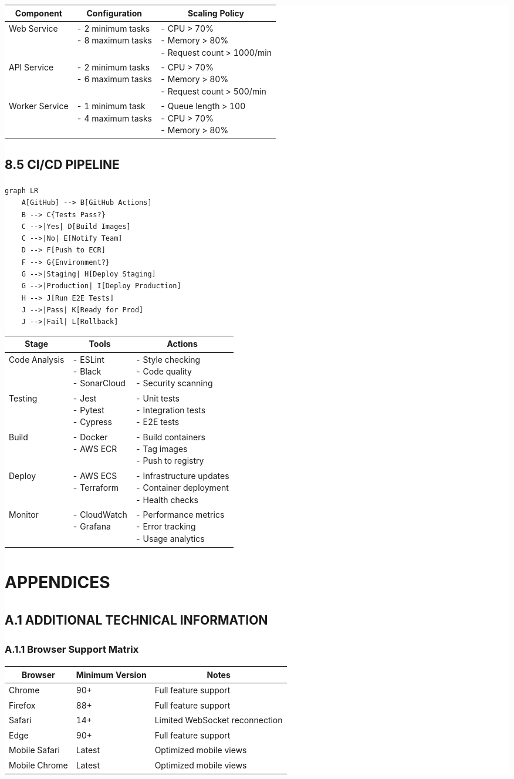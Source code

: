 | Component | Configuration | Scaling Policy |
|-----------|---------------|----------------|
| Web Service | - 2 minimum tasks<br>- 8 maximum tasks | - CPU > 70%<br>- Memory > 80%<br>- Request count > 1000/min |
| API Service | - 2 minimum tasks<br>- 6 maximum tasks | - CPU > 70%<br>- Memory > 80%<br>- Request count > 500/min |
| Worker Service | - 1 minimum task<br>- 4 maximum tasks | - Queue length > 100<br>- CPU > 70%<br>- Memory > 80% |

## 8.5 CI/CD PIPELINE

```mermaid
graph LR
    A[GitHub] --> B[GitHub Actions]
    B --> C{Tests Pass?}
    C -->|Yes| D[Build Images]
    C -->|No| E[Notify Team]
    D --> F[Push to ECR]
    F --> G{Environment?}
    G -->|Staging| H[Deploy Staging]
    G -->|Production| I[Deploy Production]
    H --> J[Run E2E Tests]
    J -->|Pass| K[Ready for Prod]
    J -->|Fail| L[Rollback]
```

| Stage | Tools | Actions |
|-------|-------|---------|
| Code Analysis | - ESLint<br>- Black<br>- SonarCloud | - Style checking<br>- Code quality<br>- Security scanning |
| Testing | - Jest<br>- Pytest<br>- Cypress | - Unit tests<br>- Integration tests<br>- E2E tests |
| Build | - Docker<br>- AWS ECR | - Build containers<br>- Tag images<br>- Push to registry |
| Deploy | - AWS ECS<br>- Terraform | - Infrastructure updates<br>- Container deployment<br>- Health checks |
| Monitor | - CloudWatch<br>- Grafana | - Performance metrics<br>- Error tracking<br>- Usage analytics |

# APPENDICES

## A.1 ADDITIONAL TECHNICAL INFORMATION

### A.1.1 Browser Support Matrix

| Browser | Minimum Version | Notes |
|---------|----------------|--------|
| Chrome | 90+ | Full feature support |
| Firefox | 88+ | Full feature support |
| Safari | 14+ | Limited WebSocket reconnection |
| Edge | 90+ | Full feature support |
| Mobile Safari | Latest | Optimized mobile views |
| Mobile Chrome | Latest | Optimized mobile views |
